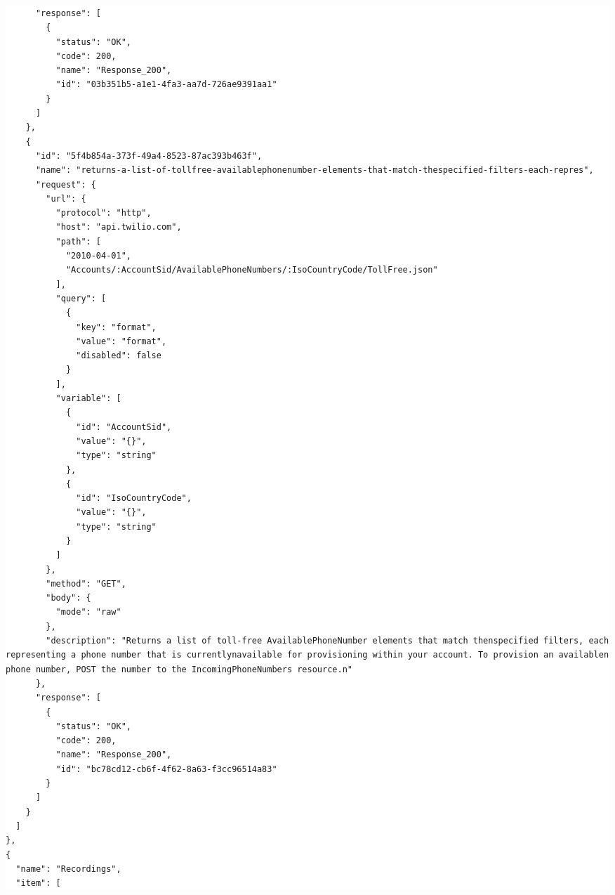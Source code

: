           "response": [
            {
              "status": "OK",
              "code": 200,
              "name": "Response_200",
              "id": "03b351b5-a1e1-4fa3-aa7d-726ae9391aa1"
            }
          ]
        },
        {
          "id": "5f4b854a-373f-49a4-8523-87ac393b463f",
          "name": "returns-a-list-of-tollfree-availablephonenumber-elements-that-match-thespecified-filters-each-repres",
          "request": {
            "url": {
              "protocol": "http",
              "host": "api.twilio.com",
              "path": [
                "2010-04-01",
                "Accounts/:AccountSid/AvailablePhoneNumbers/:IsoCountryCode/TollFree.json"
              ],
              "query": [
                {
                  "key": "format",
                  "value": "format",
                  "disabled": false
                }
              ],
              "variable": [
                {
                  "id": "AccountSid",
                  "value": "{}",
                  "type": "string"
                },
                {
                  "id": "IsoCountryCode",
                  "value": "{}",
                  "type": "string"
                }
              ]
            },
            "method": "GET",
            "body": {
              "mode": "raw"
            },
            "description": "Returns a list of toll-free AvailablePhoneNumber elements that match thenspecified filters, each representing a phone number that is currentlynavailable for provisioning within your account. To provision an availablenphone number, POST the number to the IncomingPhoneNumbers resource.n"
          },
          "response": [
            {
              "status": "OK",
              "code": 200,
              "name": "Response_200",
              "id": "bc78cd12-cb6f-4f62-8a63-f3cc96514a83"
            }
          ]
        }
      ]
    },
    {
      "name": "Recordings",
      "item": [